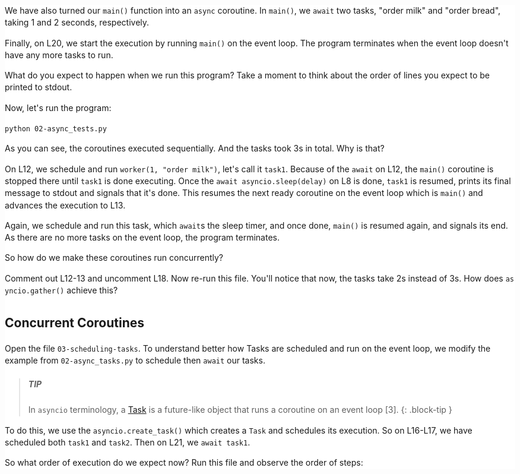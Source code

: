 We have also turned our `main()` function into an `async` coroutine.
In `main()`, we `await` two tasks, "order milk" and "order bread", taking 1 and 2 seconds, respectively.

Finally, on L20, we start the execution by running `main()` on the event loop.
The program terminates when the event loop doesn't have any more tasks to run.

What do you expect to happen when we run this program?
Take a moment to think about the order of lines you expect to be printed to stdout.

Now, let's run the program:

```sh
python 02-async_tests.py
```

As you can see, the coroutines executed sequentially. And the tasks took 3s in total.
Why is that?

On L12, we schedule and run `worker(1, "order milk")`, let's call it `task1`.
Because of the `await` on L12, the `main()` coroutine is stopped there until `task1` is done executing.
Once the `await asyncio.sleep(delay)` on L8 is done, `task1` is resumed, prints its final message to stdout and signals that it's done.
This resumes the next ready coroutine on the event loop which is `main()` and advances the execution to L13.

Again, we schedule and run this task, which `await`s the sleep timer, and once done, `main()` is resumed again, and signals its end.
As there are no more tasks on the event loop, the program terminates.

So how do we make these coroutines run concurrently?

Comment out L12-13 and uncomment L18.
Now re-run this file.
You'll notice that now, the tasks take 2s instead of 3s.
How does `asyncio.gather()` achieve this?

## Concurrent Coroutines

Open the file `03-scheduling-tasks`.
To understand better how Tasks are scheduled and run on the event loop, we modify the example from `02-async_tasks.py` to schedule then `await` our tasks.

> ##### TIP
> 
> In `asyncio` terminology, a [Task](https://docs.python.org/3/library/asyncio-task.html#asyncio.Task) is a future-like object that runs a coroutine on an event loop [3].
{: .block-tip }

To do this, we use the `asyncio.create_task()` which creates a `Task` and schedules its execution.
So on L16-L17, we have scheduled both `task1` and `task2`.
Then on L21, we `await task1`.

So what order of execution do we expect now?
Run this file and observe the order of steps:

